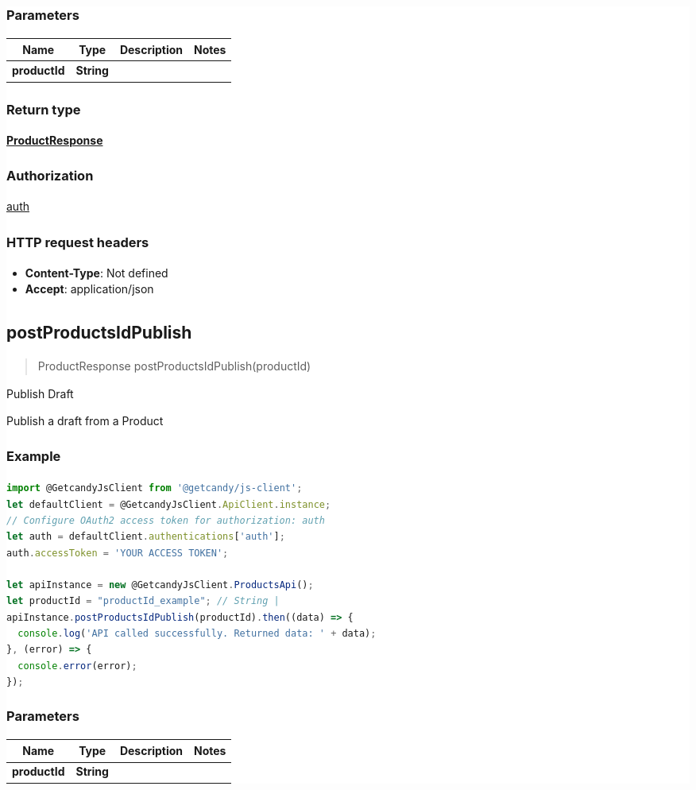 ### Parameters


Name | Type | Description  | Notes
------------- | ------------- | ------------- | -------------
 **productId** | **String**|  | 

### Return type

[**ProductResponse**](ProductResponse.md)

### Authorization

[auth](../README.md#auth)

### HTTP request headers

- **Content-Type**: Not defined
- **Accept**: application/json


## postProductsIdPublish

> ProductResponse postProductsIdPublish(productId)

Publish Draft

Publish a draft from a Product

### Example

```javascript
import @GetcandyJsClient from '@getcandy/js-client';
let defaultClient = @GetcandyJsClient.ApiClient.instance;
// Configure OAuth2 access token for authorization: auth
let auth = defaultClient.authentications['auth'];
auth.accessToken = 'YOUR ACCESS TOKEN';

let apiInstance = new @GetcandyJsClient.ProductsApi();
let productId = "productId_example"; // String | 
apiInstance.postProductsIdPublish(productId).then((data) => {
  console.log('API called successfully. Returned data: ' + data);
}, (error) => {
  console.error(error);
});

```

### Parameters


Name | Type | Description  | Notes
------------- | ------------- | ------------- | -------------
 **productId** | **String**|  | 
